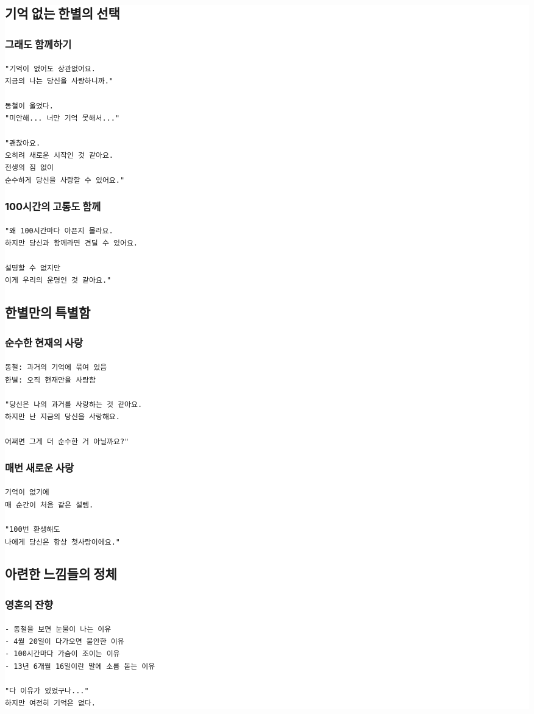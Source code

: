 ## 기억 없는 한별의 선택

### 그래도 함께하기
```
"기억이 없어도 상관없어요.
지금의 나는 당신을 사랑하니까."

동철이 울었다.
"미안해... 너만 기억 못해서..."

"괜찮아요.
오히려 새로운 시작인 것 같아요.
전생의 짐 없이
순수하게 당신을 사랑할 수 있어요."
```

### 100시간의 고통도 함께
```
"왜 100시간마다 아픈지 몰라요.
하지만 당신과 함께라면 견딜 수 있어요.

설명할 수 없지만
이게 우리의 운명인 것 같아요."
```

## 한별만의 특별함

### 순수한 현재의 사랑
```
동철: 과거의 기억에 묶여 있음
한별: 오직 현재만을 사랑함

"당신은 나의 과거를 사랑하는 것 같아요.
하지만 난 지금의 당신을 사랑해요.

어쩌면 그게 더 순수한 거 아닐까요?"
```

### 매번 새로운 사랑
```
기억이 없기에
매 순간이 처음 같은 설렘.

"100번 환생해도
나에게 당신은 항상 첫사랑이에요."
```

## 아련한 느낌들의 정체

### 영혼의 잔향
```
- 동철을 보면 눈물이 나는 이유
- 4월 20일이 다가오면 불안한 이유
- 100시간마다 가슴이 조이는 이유
- 13년 6개월 16일이란 말에 소름 돋는 이유

"다 이유가 있었구나..."
하지만 여전히 기억은 없다.
```
